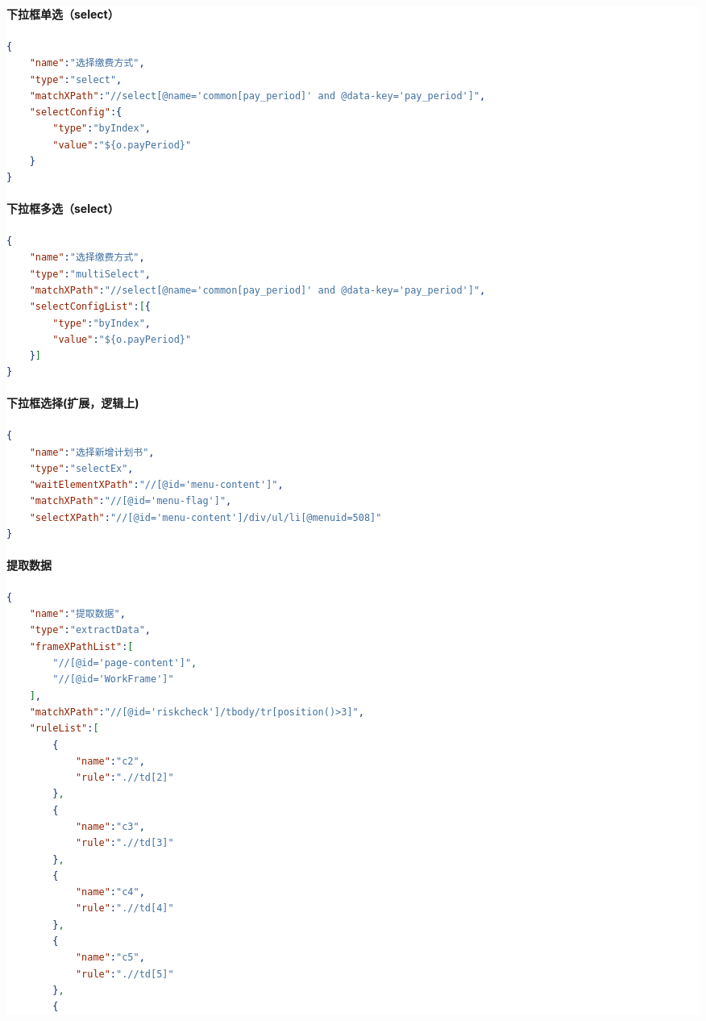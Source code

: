 #### 下拉框单选（select）
```json
{
    "name":"选择缴费方式",
    "type":"select",
    "matchXPath":"//select[@name='common[pay_period]' and @data-key='pay_period']",
    "selectConfig":{
        "type":"byIndex",
        "value":"${o.payPeriod}"
    }
}
```

#### 下拉框多选（select）
```json
{
    "name":"选择缴费方式",
    "type":"multiSelect",
    "matchXPath":"//select[@name='common[pay_period]' and @data-key='pay_period']",
    "selectConfigList":[{
        "type":"byIndex",
        "value":"${o.payPeriod}"
    }]
}
```

#### 下拉框选择(扩展，逻辑上)
```json
{
    "name":"选择新增计划书",
    "type":"selectEx",
    "waitElementXPath":"//[@id='menu-content']",
    "matchXPath":"//[@id='menu-flag']",
    "selectXPath":"//[@id='menu-content']/div/ul/li[@menuid=508]"
}
```

#### 提取数据
```json
{
    "name":"提取数据",
    "type":"extractData",
    "frameXPathList":[
        "//[@id='page-content']",
        "//[@id='WorkFrame']"
    ],
    "matchXPath":"//[@id='riskcheck']/tbody/tr[position()>3]",
    "ruleList":[
        {
            "name":"c2",
            "rule":".//td[2]"
        },
        {
            "name":"c3",
            "rule":".//td[3]"
        },
        {
            "name":"c4",
            "rule":".//td[4]"
        },
        {
            "name":"c5",
            "rule":".//td[5]"
        },
        {
```